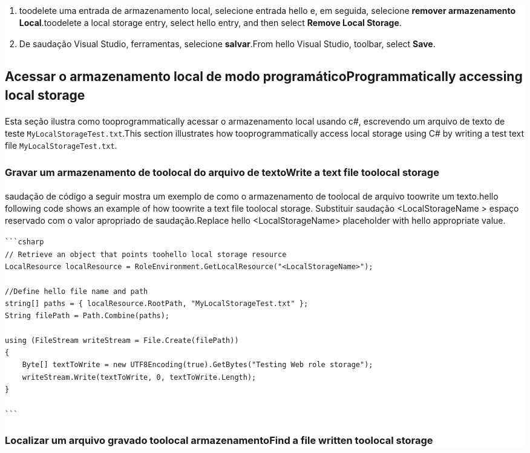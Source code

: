 1. <span data-ttu-id="e07a6-236">toodelete uma entrada de armazenamento local, selecione entrada hello e, em seguida, selecione **remover armazenamento Local**.</span><span class="sxs-lookup"><span data-stu-id="e07a6-236">toodelete a local storage entry, select hello entry, and then select **Remove Local Storage**.</span></span>

1. <span data-ttu-id="e07a6-237">De saudação Visual Studio, ferramentas, selecione **salvar**.</span><span class="sxs-lookup"><span data-stu-id="e07a6-237">From hello Visual Studio, toolbar, select **Save**.</span></span>

## <a name="programmatically-accessing-local-storage"></a><span data-ttu-id="e07a6-238">Acessar o armazenamento local de modo programático</span><span class="sxs-lookup"><span data-stu-id="e07a6-238">Programmatically accessing local storage</span></span>

<span data-ttu-id="e07a6-239">Esta seção ilustra como tooprogrammatically acessar o armazenamento local usando c#, escrevendo um arquivo de texto de teste `MyLocalStorageTest.txt`.</span><span class="sxs-lookup"><span data-stu-id="e07a6-239">This section illustrates how tooprogrammatically access local storage using C# by writing a test text file `MyLocalStorageTest.txt`.</span></span>  

### <a name="write-a-text-file-toolocal-storage"></a><span data-ttu-id="e07a6-240">Gravar um armazenamento de toolocal do arquivo de texto</span><span class="sxs-lookup"><span data-stu-id="e07a6-240">Write a text file toolocal storage</span></span>

<span data-ttu-id="e07a6-241">saudação de código a seguir mostra um exemplo de como o armazenamento de toolocal de arquivo toowrite um texto.</span><span class="sxs-lookup"><span data-stu-id="e07a6-241">hello following code shows an example of how toowrite a text file toolocal storage.</span></span> <span data-ttu-id="e07a6-242">Substituir saudação &lt;LocalStorageName > espaço reservado com o valor apropriado de saudação.</span><span class="sxs-lookup"><span data-stu-id="e07a6-242">Replace hello &lt;LocalStorageName> placeholder with hello appropriate value.</span></span> 

    ```csharp
    // Retrieve an object that points toohello local storage resource
    LocalResource localResource = RoleEnvironment.GetLocalResource("<LocalStorageName>");
    
    //Define hello file name and path
    string[] paths = { localResource.RootPath, "MyLocalStorageTest.txt" };
    String filePath = Path.Combine(paths);
    
    using (FileStream writeStream = File.Create(filePath))
    {
        Byte[] textToWrite = new UTF8Encoding(true).GetBytes("Testing Web role storage");
        writeStream.Write(textToWrite, 0, textToWrite.Length);
    }

    ```

### <a name="find-a-file-written-toolocal-storage"></a><span data-ttu-id="e07a6-243">Localizar um arquivo gravado toolocal armazenamento</span><span class="sxs-lookup"><span data-stu-id="e07a6-243">Find a file written toolocal storage</span></span>

